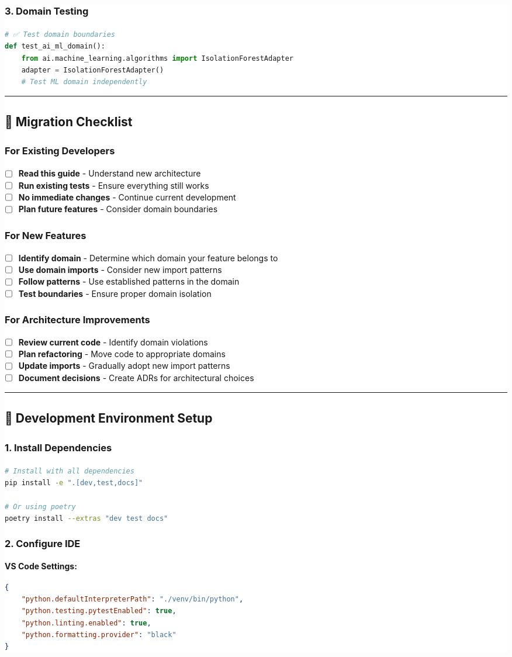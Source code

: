 ### 3. Domain Testing

```python
# ✅ Test domain boundaries
def test_ai_ml_domain():
    from ai.machine_learning.algorithms import IsolationForestAdapter
    adapter = IsolationForestAdapter()
    # Test ML domain independently
```

---

## 🚨 Migration Checklist

### For Existing Developers

- [ ] **Read this guide** - Understand new architecture
- [ ] **Run existing tests** - Ensure everything still works  
- [ ] **No immediate changes** - Continue current development
- [ ] **Plan future features** - Consider domain boundaries

### For New Features

- [ ] **Identify domain** - Determine which domain your feature belongs to
- [ ] **Use domain imports** - Consider new import patterns
- [ ] **Follow patterns** - Use established patterns in the domain
- [ ] **Test boundaries** - Ensure proper domain isolation

### For Architecture Improvements

- [ ] **Review current code** - Identify domain violations
- [ ] **Plan refactoring** - Move code to appropriate domains
- [ ] **Update imports** - Gradually adopt new import patterns
- [ ] **Document decisions** - Create ADRs for architectural choices

---

## 🔧 Development Environment Setup

### 1. Install Dependencies

```bash
# Install with all dependencies
pip install -e ".[dev,test,docs]"

# Or using poetry
poetry install --extras "dev test docs"
```

### 2. Configure IDE

**VS Code Settings:**
```json
{
    "python.defaultInterpreterPath": "./venv/bin/python",
    "python.testing.pytestEnabled": true,
    "python.linting.enabled": true,
    "python.formatting.provider": "black"
}
```
